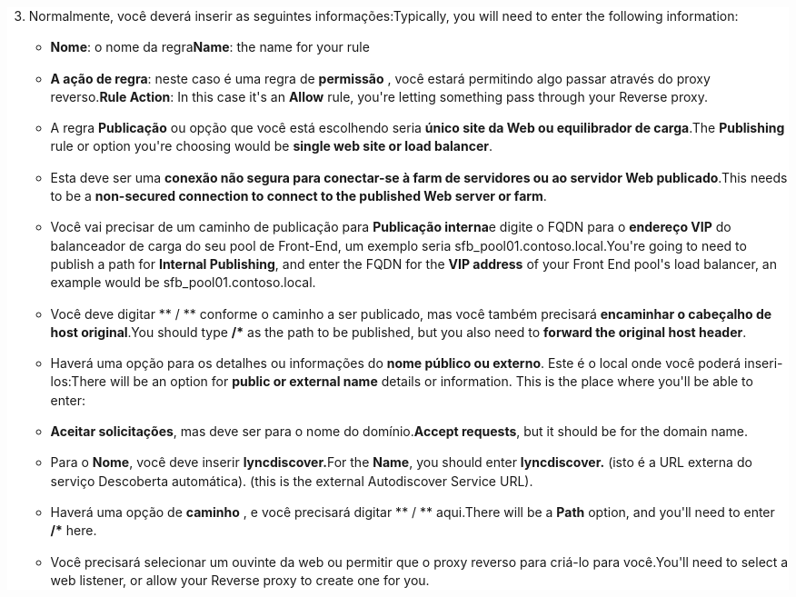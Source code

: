 3. <span data-ttu-id="59d49-312">Normalmente, você deverá inserir as seguintes informações:</span><span class="sxs-lookup"><span data-stu-id="59d49-312">Typically, you will need to enter the following information:</span></span>
    
   - <span data-ttu-id="59d49-313">**Nome**: o nome da regra</span><span class="sxs-lookup"><span data-stu-id="59d49-313">**Name**: the name for your rule</span></span>
    
   - <span data-ttu-id="59d49-314">**A ação de regra**: neste caso é uma regra de **permissão** , você estará permitindo algo passar através do proxy reverso.</span><span class="sxs-lookup"><span data-stu-id="59d49-314">**Rule Action**: In this case it's an **Allow** rule, you're letting something pass through your Reverse proxy.</span></span>
    
   - <span data-ttu-id="59d49-315">A regra **Publicação** ou opção que você está escolhendo seria **único site da Web ou equilibrador de carga**.</span><span class="sxs-lookup"><span data-stu-id="59d49-315">The **Publishing** rule or option you're choosing would be **single web site or load balancer**.</span></span>
    
   - <span data-ttu-id="59d49-316">Esta deve ser uma **conexão não segura para conectar-se à farm de servidores ou ao servidor Web publicado**.</span><span class="sxs-lookup"><span data-stu-id="59d49-316">This needs to be a **non-secured connection to connect to the published Web server or farm**.</span></span>
    
   - <span data-ttu-id="59d49-317">Você vai precisar de um caminho de publicação para **Publicação interna**e digite o FQDN para o **endereço VIP** do balanceador de carga do seu pool de Front-End, um exemplo seria sfb_pool01.contoso.local.</span><span class="sxs-lookup"><span data-stu-id="59d49-317">You're going to need to publish a path for **Internal Publishing**, and enter the FQDN for the **VIP address** of your Front End pool's load balancer, an example would be sfb_pool01.contoso.local.</span></span>
    
   - <span data-ttu-id="59d49-318">Você deve digitar ** / ** conforme o caminho a ser publicado, mas você também precisará **encaminhar o cabeçalho de host original**.</span><span class="sxs-lookup"><span data-stu-id="59d49-318">You should type **/\*** as the path to be published, but you also need to **forward the original host header**.</span></span>
    
   - <span data-ttu-id="59d49-p134">Haverá uma opção para os detalhes ou informações do **nome público ou externo**. Este é o local onde você poderá inseri-los:</span><span class="sxs-lookup"><span data-stu-id="59d49-p134">There will be an option for **public or external name** details or information. This is the place where you'll be able to enter:</span></span>
    
   - <span data-ttu-id="59d49-321">**Aceitar solicitações**, mas deve ser para o nome do domínio.</span><span class="sxs-lookup"><span data-stu-id="59d49-321">**Accept requests**, but it should be for the domain name.</span></span>
    
   - <span data-ttu-id="59d49-322">Para o **Nome**, você deve inserir **lyncdiscover.**</span><span class="sxs-lookup"><span data-stu-id="59d49-322">For the **Name**, you should enter **lyncdiscover.**</span></span> <span data-ttu-id="59d49-323"><sipdomain>(isto é a URL externa do serviço Descoberta automática).</span><span class="sxs-lookup"><span data-stu-id="59d49-323"><sipdomain> (this is the external Autodiscover Service URL).</span></span>
    
   - <span data-ttu-id="59d49-324">Haverá uma opção de **caminho** , e você precisará digitar ** / ** aqui.</span><span class="sxs-lookup"><span data-stu-id="59d49-324">There will be a **Path** option, and you'll need to enter **/\*** here.</span></span>
    
   - <span data-ttu-id="59d49-325">Você precisará selecionar um ouvinte da web ou permitir que o proxy reverso para criá-lo para você.</span><span class="sxs-lookup"><span data-stu-id="59d49-325">You'll need to select a web listener, or allow your Reverse proxy to create one for you.</span></span>
    